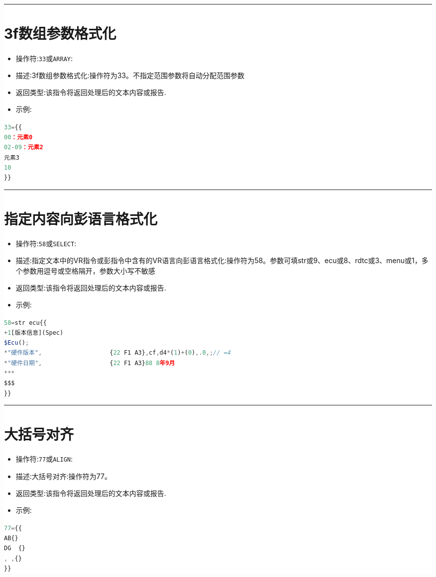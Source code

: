 ---------------
3f数组参数格式化
==============
* 操作符:`33`或`ARRAY`:

* 描述:3f数组参数格式化:操作符为33。不指定范围参数将自动分配范围参数

* 返回类型:该指令将返回处理后的文本内容或报告.
* 示例:
```js
33={{
00：元素0
02-09：元素2
元素3
10
}}

```

---------------
指定内容向彭语言格式化
==============
* 操作符:`58`或`SELECT`:

* 描述:指定文本中的VR指令或彭指令中含有的VR语言向彭语言格式化:操作符为58。参数可填str或9、ecu或8、rdtc或3、menu或1，多个参数用逗号或空格隔开，参数大小写不敏感

* 返回类型:该指令将返回处理后的文本内容或报告.
* 示例:
```js
58=str ecu{{
+1[版本信息](Spec)
$Ecu();
*"硬件版本",                   {22 F1 A3},cf,d4*(1)+(0),.0,;// =4
*"硬件日期",                   {22 F1 A3}88 8年9月
***
$$$
}}

```

---------------
大括号对齐
==============
* 操作符:`77`或`ALIGN`:

* 描述:大括号对齐:操作符为77。

* 返回类型:该指令将返回处理后的文本内容或报告.
* 示例:
```js
77={{
AB{}
DG  {}
, ,{}
}}

```

